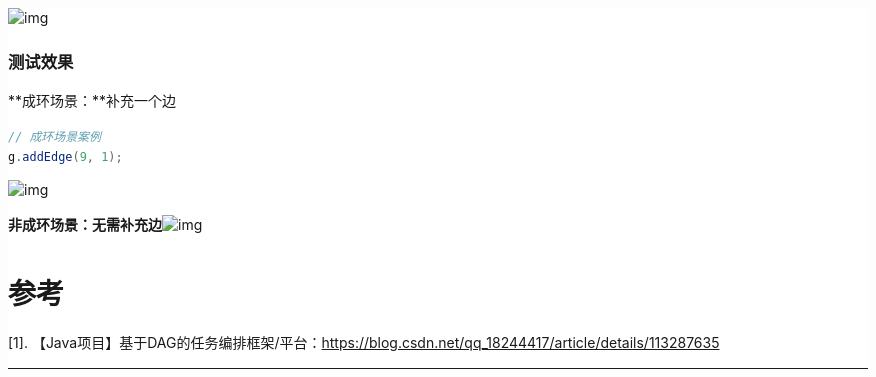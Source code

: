 ![img](https://pictured-bed.oss-cn-beijing.aliyuncs.com/img/2024/202502181350899.png)

### 测试效果

**成环场景：**补充一个边

```java
// 成环场景案例
g.addEdge(9, 1);
```

![img](https://pictured-bed.oss-cn-beijing.aliyuncs.com/img/2024/202502181350730.png)

**非成环场景：无需补充边**![img](https://pictured-bed.oss-cn-beijing.aliyuncs.com/img/2024/202502181350749.png)





# 参考

[1]. 【Java项目】基于DAG的任务编排框架/平台：https://blog.csdn.net/qq_18244417/article/details/113287635





------